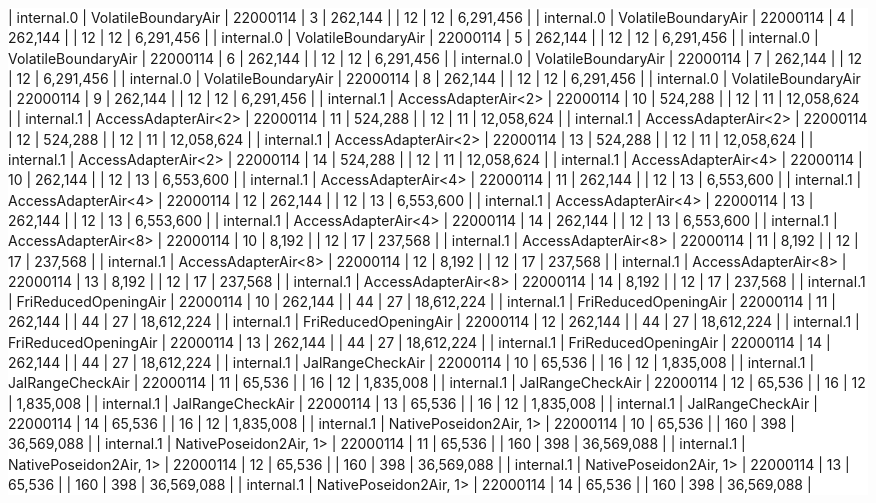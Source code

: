 | internal.0 | VolatileBoundaryAir | 22000114 | 3 | 262,144 |  | 12 | 12 | 6,291,456 | 
| internal.0 | VolatileBoundaryAir | 22000114 | 4 | 262,144 |  | 12 | 12 | 6,291,456 | 
| internal.0 | VolatileBoundaryAir | 22000114 | 5 | 262,144 |  | 12 | 12 | 6,291,456 | 
| internal.0 | VolatileBoundaryAir | 22000114 | 6 | 262,144 |  | 12 | 12 | 6,291,456 | 
| internal.0 | VolatileBoundaryAir | 22000114 | 7 | 262,144 |  | 12 | 12 | 6,291,456 | 
| internal.0 | VolatileBoundaryAir | 22000114 | 8 | 262,144 |  | 12 | 12 | 6,291,456 | 
| internal.0 | VolatileBoundaryAir | 22000114 | 9 | 262,144 |  | 12 | 12 | 6,291,456 | 
| internal.1 | AccessAdapterAir<2> | 22000114 | 10 | 524,288 |  | 12 | 11 | 12,058,624 | 
| internal.1 | AccessAdapterAir<2> | 22000114 | 11 | 524,288 |  | 12 | 11 | 12,058,624 | 
| internal.1 | AccessAdapterAir<2> | 22000114 | 12 | 524,288 |  | 12 | 11 | 12,058,624 | 
| internal.1 | AccessAdapterAir<2> | 22000114 | 13 | 524,288 |  | 12 | 11 | 12,058,624 | 
| internal.1 | AccessAdapterAir<2> | 22000114 | 14 | 524,288 |  | 12 | 11 | 12,058,624 | 
| internal.1 | AccessAdapterAir<4> | 22000114 | 10 | 262,144 |  | 12 | 13 | 6,553,600 | 
| internal.1 | AccessAdapterAir<4> | 22000114 | 11 | 262,144 |  | 12 | 13 | 6,553,600 | 
| internal.1 | AccessAdapterAir<4> | 22000114 | 12 | 262,144 |  | 12 | 13 | 6,553,600 | 
| internal.1 | AccessAdapterAir<4> | 22000114 | 13 | 262,144 |  | 12 | 13 | 6,553,600 | 
| internal.1 | AccessAdapterAir<4> | 22000114 | 14 | 262,144 |  | 12 | 13 | 6,553,600 | 
| internal.1 | AccessAdapterAir<8> | 22000114 | 10 | 8,192 |  | 12 | 17 | 237,568 | 
| internal.1 | AccessAdapterAir<8> | 22000114 | 11 | 8,192 |  | 12 | 17 | 237,568 | 
| internal.1 | AccessAdapterAir<8> | 22000114 | 12 | 8,192 |  | 12 | 17 | 237,568 | 
| internal.1 | AccessAdapterAir<8> | 22000114 | 13 | 8,192 |  | 12 | 17 | 237,568 | 
| internal.1 | AccessAdapterAir<8> | 22000114 | 14 | 8,192 |  | 12 | 17 | 237,568 | 
| internal.1 | FriReducedOpeningAir | 22000114 | 10 | 262,144 |  | 44 | 27 | 18,612,224 | 
| internal.1 | FriReducedOpeningAir | 22000114 | 11 | 262,144 |  | 44 | 27 | 18,612,224 | 
| internal.1 | FriReducedOpeningAir | 22000114 | 12 | 262,144 |  | 44 | 27 | 18,612,224 | 
| internal.1 | FriReducedOpeningAir | 22000114 | 13 | 262,144 |  | 44 | 27 | 18,612,224 | 
| internal.1 | FriReducedOpeningAir | 22000114 | 14 | 262,144 |  | 44 | 27 | 18,612,224 | 
| internal.1 | JalRangeCheckAir | 22000114 | 10 | 65,536 |  | 16 | 12 | 1,835,008 | 
| internal.1 | JalRangeCheckAir | 22000114 | 11 | 65,536 |  | 16 | 12 | 1,835,008 | 
| internal.1 | JalRangeCheckAir | 22000114 | 12 | 65,536 |  | 16 | 12 | 1,835,008 | 
| internal.1 | JalRangeCheckAir | 22000114 | 13 | 65,536 |  | 16 | 12 | 1,835,008 | 
| internal.1 | JalRangeCheckAir | 22000114 | 14 | 65,536 |  | 16 | 12 | 1,835,008 | 
| internal.1 | NativePoseidon2Air<BabyBearParameters>, 1> | 22000114 | 10 | 65,536 |  | 160 | 398 | 36,569,088 | 
| internal.1 | NativePoseidon2Air<BabyBearParameters>, 1> | 22000114 | 11 | 65,536 |  | 160 | 398 | 36,569,088 | 
| internal.1 | NativePoseidon2Air<BabyBearParameters>, 1> | 22000114 | 12 | 65,536 |  | 160 | 398 | 36,569,088 | 
| internal.1 | NativePoseidon2Air<BabyBearParameters>, 1> | 22000114 | 13 | 65,536 |  | 160 | 398 | 36,569,088 | 
| internal.1 | NativePoseidon2Air<BabyBearParameters>, 1> | 22000114 | 14 | 65,536 |  | 160 | 398 | 36,569,088 | 